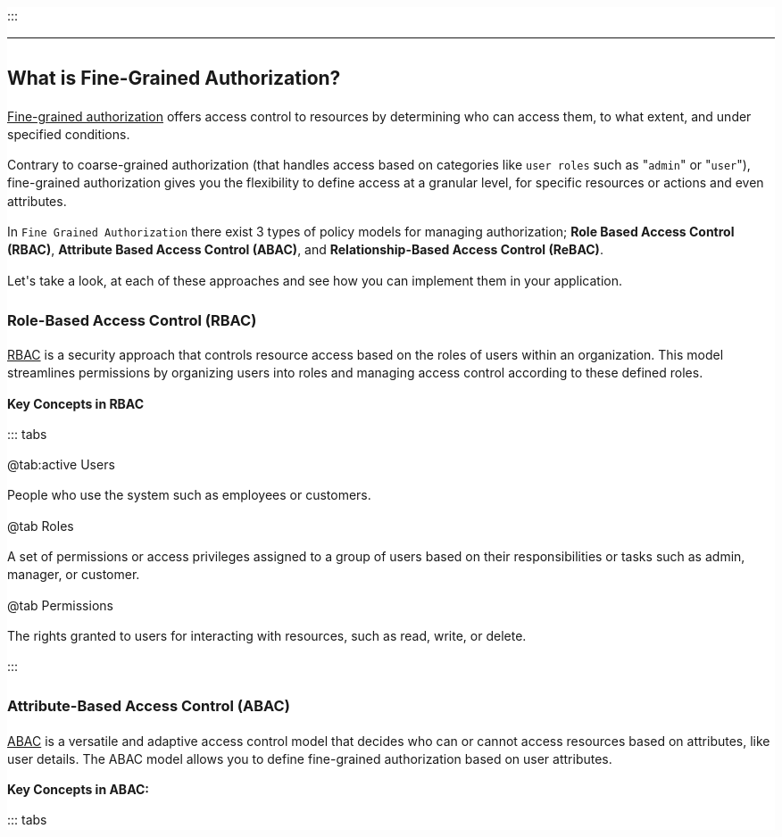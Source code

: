 :::

---

## What is Fine-Grained Authorization?

[<FontIcon icon="fas fa-globe"/>Fine-grained authorization](https://permit.io/blog/what-is-fine-grained-authorization-fga) offers access control to resources by determining who can access them, to what extent, and under specified conditions.

Contrary to coarse-grained authorization (that handles access based on categories like `user roles` such as "`admin`" or "`user`"), fine-grained authorization gives you the flexibility to define access at a granular level, for specific resources or actions and even attributes.

In `Fine Grained Authorization` there exist 3 types of policy models for managing authorization; **Role Based Access Control (RBAC)**, **Attribute Based Access Control (ABAC)**, and **Relationship-Based Access Control (ReBAC)**.

Let's take a look, at each of these approaches and see how you can implement them in your application.

### Role-Based Access Control (RBAC)

[<FontIcon icon="fas fa-globe"/>RBAC](https://permit.io/blog/what-is-rebac) is a security approach that controls resource access based on the roles of users within an organization. This model streamlines permissions by organizing users into roles and managing access control according to these defined roles.

**Key Concepts in RBAC**

::: tabs 

@tab:active Users

People who use the system such as employees or customers.

@tab Roles

A set of permissions or access privileges assigned to a group of users based on their responsibilities or tasks such as admin, manager, or customer.

@tab Permissions

The rights granted to users for interacting with resources, such as read, write, or delete.

:::

### Attribute-Based Access Control (ABAC)

[<FontIcon icon="fas fa-globe"/>ABAC](https://permit.io/blog/what-is-abac) is a versatile and adaptive access control model that decides who can or cannot access resources based on attributes, like user details. The ABAC model allows you to define fine-grained authorization based on user attributes.

**Key Concepts in ABAC:**

::: tabs
